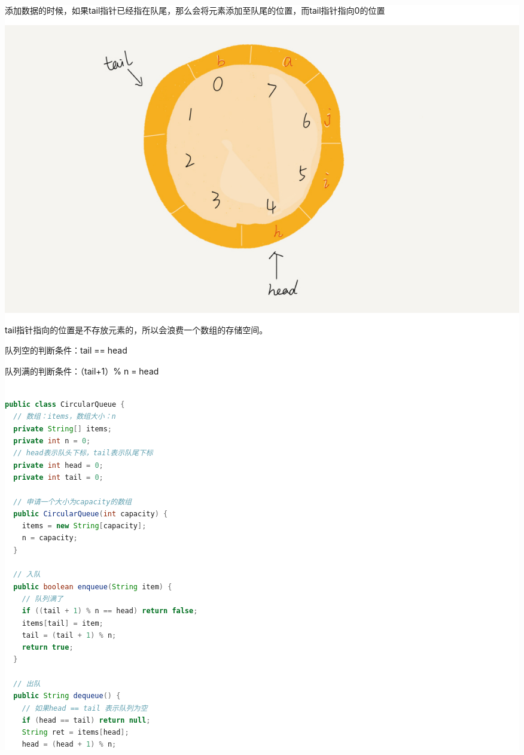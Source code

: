 添加数据的时候，如果tail指针已经指在队尾，那么会将元素添加至队尾的位置，而tail指针指向0的位置

 ![img](typora-user-images/71a41effb54ccea9dd463bde1b6abe80.jpg) 

tail指针指向的位置是不存放元素的，所以会浪费一个数组的存储空间。

队列空的判断条件：tail == head

队列满的判断条件：（tail+1）% n = head

```java

public class CircularQueue {
  // 数组：items，数组大小：n
  private String[] items;
  private int n = 0;
  // head表示队头下标，tail表示队尾下标
  private int head = 0;
  private int tail = 0;

  // 申请一个大小为capacity的数组
  public CircularQueue(int capacity) {
    items = new String[capacity];
    n = capacity;
  }

  // 入队
  public boolean enqueue(String item) {
    // 队列满了
    if ((tail + 1) % n == head) return false;
    items[tail] = item;
    tail = (tail + 1) % n;
    return true;
  }

  // 出队
  public String dequeue() {
    // 如果head == tail 表示队列为空
    if (head == tail) return null;
    String ret = items[head];
    head = (head + 1) % n;
```